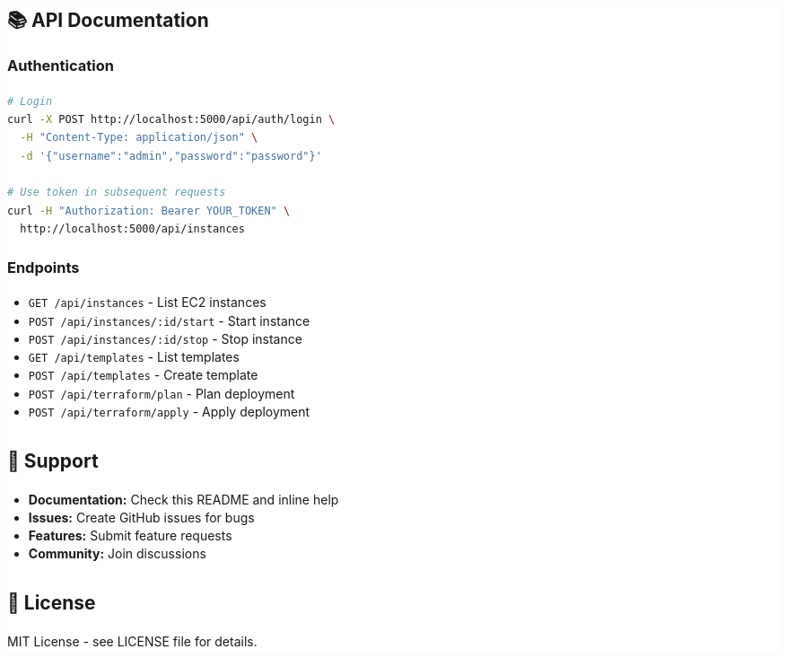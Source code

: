 ## 📚 API Documentation

### Authentication
```bash
# Login
curl -X POST http://localhost:5000/api/auth/login \
  -H "Content-Type: application/json" \
  -d '{"username":"admin","password":"password"}'

# Use token in subsequent requests
curl -H "Authorization: Bearer YOUR_TOKEN" \
  http://localhost:5000/api/instances
```

### Endpoints

- `GET /api/instances` - List EC2 instances
- `POST /api/instances/:id/start` - Start instance
- `POST /api/instances/:id/stop` - Stop instance
- `GET /api/templates` - List templates
- `POST /api/templates` - Create template
- `POST /api/terraform/plan` - Plan deployment
- `POST /api/terraform/apply` - Apply deployment

## 🤝 Support

- **Documentation:** Check this README and inline help
- **Issues:** Create GitHub issues for bugs
- **Features:** Submit feature requests
- **Community:** Join discussions

## 📄 License

MIT License - see LICENSE file for details.
